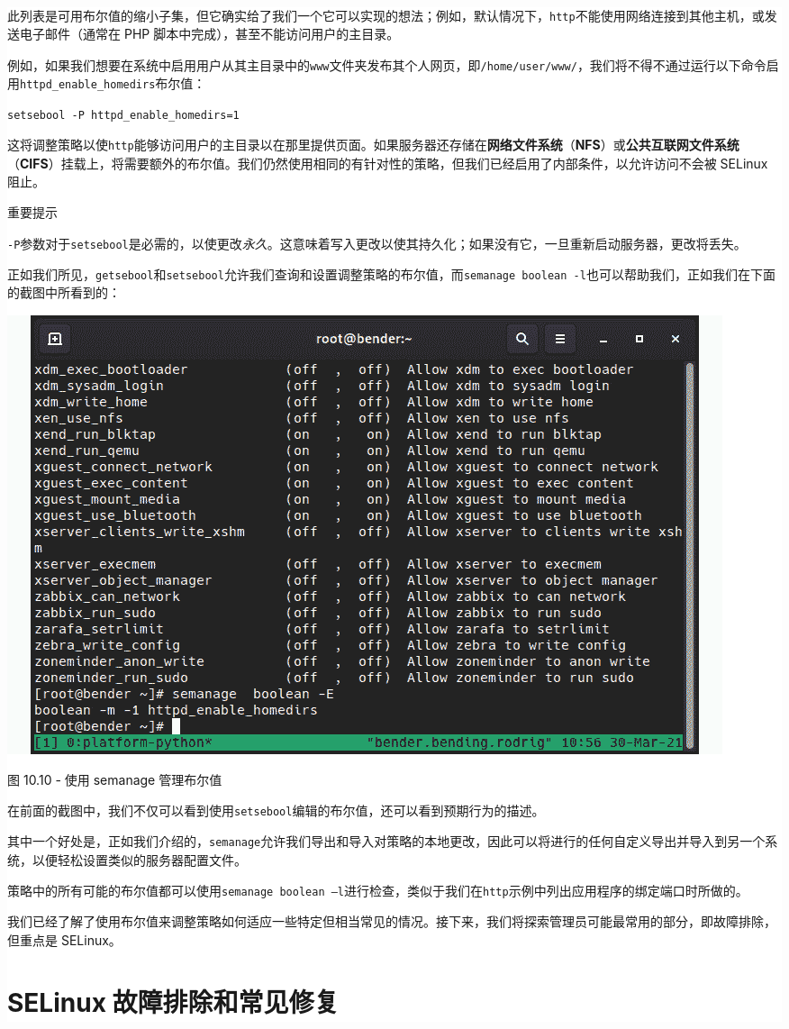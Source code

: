 此列表是可用布尔值的缩小子集，但它确实给了我们一个它可以实现的想法；例如，默认情况下，`http`不能使用网络连接到其他主机，或发送电子邮件（通常在 PHP 脚本中完成），甚至不能访问用户的主目录。

例如，如果我们想要在系统中启用用户从其主目录中的`www`文件夹发布其个人网页，即`/home/user/www/`，我们将不得不通过运行以下命令启用`httpd_enable_homedirs`布尔值：

```
setsebool -P httpd_enable_homedirs=1
```

这将调整策略以使`http`能够访问用户的主目录以在那里提供页面。如果服务器还存储在**网络文件系统**（**NFS**）或**公共互联网文件系统**（**CIFS**）挂载上，将需要额外的布尔值。我们仍然使用相同的有针对性的策略，但我们已经启用了内部条件，以允许访问不会被 SELinux 阻止。

重要提示

`-P`参数对于`setsebool`是必需的，以使更改*永久*。这意味着写入更改以使其持久化；如果没有它，一旦重新启动服务器，更改将丢失。

正如我们所见，`getsebool`和`setsebool`允许我们查询和设置调整策略的布尔值，而`semanage boolean -l`也可以帮助我们，正如我们在下面的截图中所看到的：

![图 10.10 – 使用 semanage 管理布尔值](img/B16799_10_010.jpg)

图 10.10 - 使用 semanage 管理布尔值

在前面的截图中，我们不仅可以看到使用`setsebool`编辑的布尔值，还可以看到预期行为的描述。

其中一个好处是，正如我们介绍的，`semanage`允许我们导出和导入对策略的本地更改，因此可以将进行的任何自定义导出并导入到另一个系统，以便轻松设置类似的服务器配置文件。

策略中的所有可能的布尔值都可以使用`semanage boolean –l`进行检查，类似于我们在`http`示例中列出应用程序的绑定端口时所做的。

我们已经了解了使用布尔值来调整策略如何适应一些特定但相当常见的情况。接下来，我们将探索管理员可能最常用的部分，即故障排除，但重点是 SELinux。

# SELinux 故障排除和常见修复
